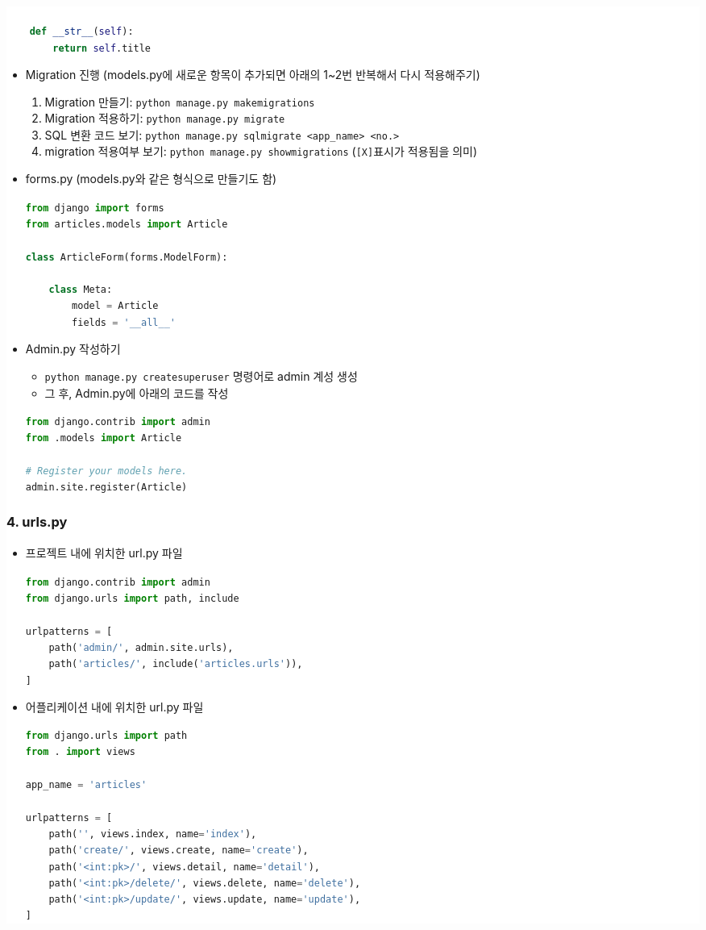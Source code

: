   ```python
  
      def __str__(self):
          return self.title
  ```

- Migration 진행 (models.py에 새로운 항목이 추가되면 아래의 1~2번 반복해서 다시 적용해주기)

  1. Migration 만들기: `python manage.py makemigrations`
  2. Migration 적용하기: `python manage.py migrate`
  3. SQL 변환 코드 보기: `python manage.py sqlmigrate <app_name> <no.>`
  4. migration 적용여부 보기: `python manage.py showmigrations` (`[X]`표시가 적용됨을 의미)

- forms.py (models.py와 같은 형식으로 만들기도 함)

  ```python
  from django import forms
  from articles.models import Article
  
  class ArticleForm(forms.ModelForm):
  
      class Meta:
          model = Article
          fields = '__all__'
  ```

- Admin.py 작성하기

  - `python manage.py createsuperuser` 명령어로 admin 계성 생성
  - 그 후, Admin.py에 아래의 코드를 작성

  ```python
  from django.contrib import admin
  from .models import Article
  
  # Register your models here.
  admin.site.register(Article)
  ```



### 4. urls.py

- 프로젝트 내에 위치한 url.py 파일

  ```python
  from django.contrib import admin
  from django.urls import path, include
  
  urlpatterns = [
      path('admin/', admin.site.urls),
      path('articles/', include('articles.urls')),
  ]
  ```

- 어플리케이션 내에 위치한 url.py 파일

  ```python
  from django.urls import path
  from . import views
  
  app_name = 'articles'
  
  urlpatterns = [
      path('', views.index, name='index'),
      path('create/', views.create, name='create'),
      path('<int:pk>/', views.detail, name='detail'),
      path('<int:pk>/delete/', views.delete, name='delete'),
      path('<int:pk>/update/', views.update, name='update'),
  ]
  ```
